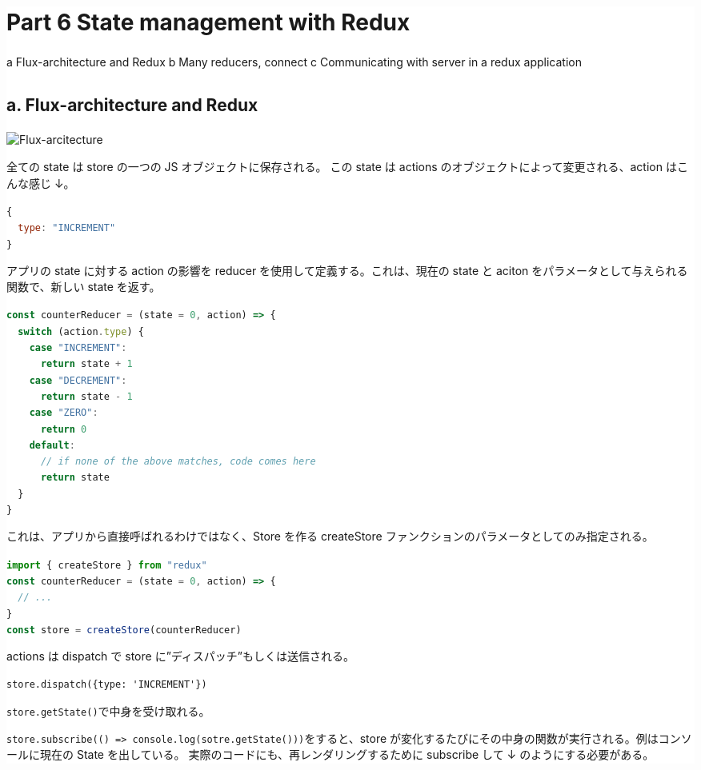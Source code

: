 # Part 6 State management with Redux

a Flux-architecture and Redux
b Many reducers, connect
c Communicating with server in a redux application

## a. Flux-architecture and Redux

![Flux-arcitecture](https://facebook.github.io/flux/img/overview/flux-simple-f8-diagram-explained-1300w.png)

全ての state は store の一つの JS オブジェクトに保存される。
この state は actions のオブジェクトによって変更される、action はこんな感じ ↓。

```jsx
{
  type: "INCREMENT"
}
```

アプリの state に対する action の影響を reducer を使用して定義する。これは、現在の state と aciton をパラメータとして与えられる関数で、新しい state を返す。

```jsx
const counterReducer = (state = 0, action) => {
  switch (action.type) {
    case "INCREMENT":
      return state + 1
    case "DECREMENT":
      return state - 1
    case "ZERO":
      return 0
    default:
      // if none of the above matches, code comes here
      return state
  }
}
```

これは、アプリから直接呼ばれるわけではなく、Store を作る createStore ファンクションのパラメータとしてのみ指定される。

```jsx
import { createStore } from "redux"
const counterReducer = (state = 0, action) => {
  // ...
}
const store = createStore(counterReducer)
```

actions は dispatch で store に”ディスパッチ”もしくは送信される。

`store.dispatch({type: 'INCREMENT'})`

`store.getState()`で中身を受け取れる。

`store.subscribe(() => console.log(sotre.getState()))`をすると、store が変化するたびにその中身の関数が実行される。例はコンソールに現在の State を出している。
実際のコードにも、再レンダリングするために subscribe して ↓ のようにする必要がある。
